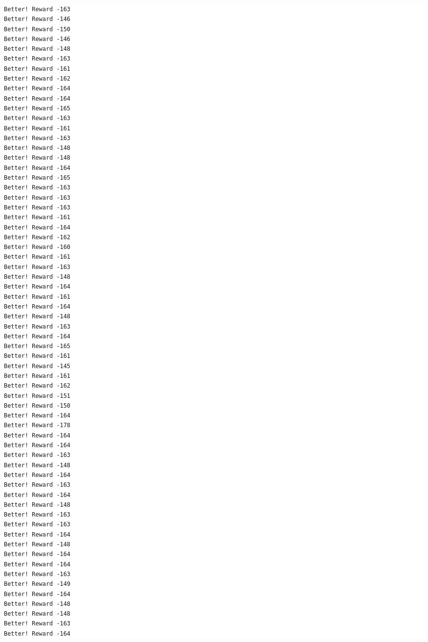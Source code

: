     Better! Reward -163
    Better! Reward -146
    Better! Reward -150
    Better! Reward -146
    Better! Reward -148
    Better! Reward -163
    Better! Reward -161
    Better! Reward -162
    Better! Reward -164
    Better! Reward -164
    Better! Reward -165
    Better! Reward -163
    Better! Reward -161
    Better! Reward -163
    Better! Reward -148
    Better! Reward -148
    Better! Reward -164
    Better! Reward -165
    Better! Reward -163
    Better! Reward -163
    Better! Reward -163
    Better! Reward -161
    Better! Reward -164
    Better! Reward -162
    Better! Reward -160
    Better! Reward -161
    Better! Reward -163
    Better! Reward -148
    Better! Reward -164
    Better! Reward -161
    Better! Reward -164
    Better! Reward -148
    Better! Reward -163
    Better! Reward -164
    Better! Reward -165
    Better! Reward -161
    Better! Reward -145
    Better! Reward -161
    Better! Reward -162
    Better! Reward -151
    Better! Reward -150
    Better! Reward -164
    Better! Reward -178
    Better! Reward -164
    Better! Reward -164
    Better! Reward -163
    Better! Reward -148
    Better! Reward -164
    Better! Reward -163
    Better! Reward -164
    Better! Reward -148
    Better! Reward -163
    Better! Reward -163
    Better! Reward -164
    Better! Reward -148
    Better! Reward -164
    Better! Reward -164
    Better! Reward -163
    Better! Reward -149
    Better! Reward -164
    Better! Reward -148
    Better! Reward -148
    Better! Reward -163
    Better! Reward -164